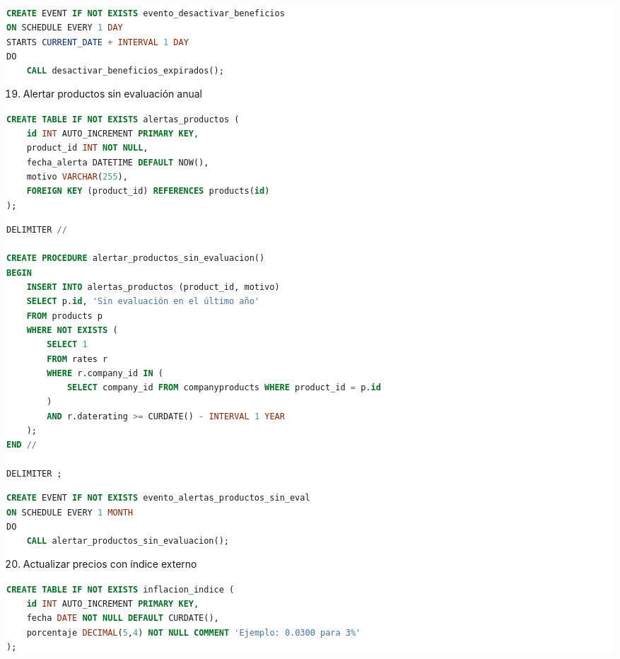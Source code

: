 ```sql
CREATE EVENT IF NOT EXISTS evento_desactivar_beneficios
ON SCHEDULE EVERY 1 DAY
STARTS CURRENT_DATE + INTERVAL 1 DAY
DO
    CALL desactivar_beneficios_expirados();

```

19. Alertar productos sin evaluación anual

```sql
CREATE TABLE IF NOT EXISTS alertas_productos (
    id INT AUTO_INCREMENT PRIMARY KEY,
    product_id INT NOT NULL,
    fecha_alerta DATETIME DEFAULT NOW(),
    motivo VARCHAR(255),
    FOREIGN KEY (product_id) REFERENCES products(id)
);

```

```sql
DELIMITER //

CREATE PROCEDURE alertar_productos_sin_evaluacion()
BEGIN
    INSERT INTO alertas_productos (product_id, motivo)
    SELECT p.id, 'Sin evaluación en el último año'
    FROM products p
    WHERE NOT EXISTS (
        SELECT 1
        FROM rates r
        WHERE r.company_id IN (
            SELECT company_id FROM companyproducts WHERE product_id = p.id
        )
        AND r.daterating >= CURDATE() - INTERVAL 1 YEAR
    );
END //

DELIMITER ;

```

```sql
CREATE EVENT IF NOT EXISTS evento_alertas_productos_sin_eval
ON SCHEDULE EVERY 1 MONTH
DO
    CALL alertar_productos_sin_evaluacion();

```

20. Actualizar precios con índice externo

```sql
CREATE TABLE IF NOT EXISTS inflacion_indice (
    id INT AUTO_INCREMENT PRIMARY KEY,
    fecha DATE NOT NULL DEFAULT CURDATE(),
    porcentaje DECIMAL(5,4) NOT NULL COMMENT 'Ejemplo: 0.0300 para 3%'
);

```
